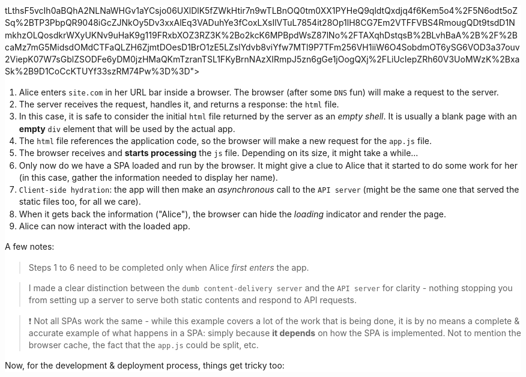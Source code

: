 tLthsF5vcIh0aBQhA2NLNaWHGv1aYCsjo06UXlDlK5fZWkHtir7n9wTLBnOQ0tm0XX1PYHeQ9qldtQxdjq4f6Kem5o4%2F5N6odt5oZSq%2BTP3PbpQR9048iGcZJNkOy5Dv3xxAlEq3VADuhYe3fCoxLXsIlVTuL7854it28Op1lH8CG7Em2VTFFVBS4RmougQDt9tsdD1NmkhzOLQosdkrWXyUKNv9uHaK9g119FRxbXOZ3RZ3K%2Bo2kcK6MPBpdWsZ87lNo%2FTAXqhDstqsB%2BLvhBaA%2B%2F%2BcaMz7mG5MidsdOMdCTFaQLZH6ZjmtDOesD1BrO1zE5LZslYdvb8viYfw7MTl9P7TFm256VH1iiW6O4SobdmOT6ySG6VOD3a37ouv2ViepK07W7sGblZSODFe6yDM0jzHMaQKmTzranTSL1FKyBrnNAzXIRmpJ5zn6gGe1jOogQXj%2FLiUcIepZRh60V3UoMWzK%2BxaSk%2B9D1CoCcKTUYf33szRM74Pw%3D%3D"></iframe>

1. Alice enters `site.com` in her URL bar inside a browser. The browser (after some `DNS` fun) will make a request to the server.
2. The server receives the request, handles it, and returns a response: the `html` file.
3. In this case, it is safe to consider the initial `html` file returned by the server as an _empty shell_. It is usually a blank page with an **empty** `div` element that will be used by the actual app.
4. The `html` file references the application code, so the browser will make a new request for the `app.js` file.
5. The browser receives and **starts processing** the `js` file. Depending on its size, it might take a while...
6. Only now do we have a SPA loaded and run by the browser. It might give a clue to Alice that it started to do some work for her (in this case, gather the information needed to display her name).
7. `Client-side hydration`: the app will then make an _asynchronous_ call to the `API server` (might be the same one that served the static files too, for all we care).
8. When it gets back the information ("Alice"), the browser can hide the _loading_ indicator and render the page.
9. Alice can now interact with the loaded app.

A few notes:
> Steps 1 to 6 need to be completed only when Alice _first enters_ the app.

> I made a clear distinction between the `dumb content-delivery server` and the `API server` for clarity - nothing stopping you from setting up a server to serve both static contents and respond to API requests.

> ❗ Not all SPAs work the same - while this example covers a lot of the work that is being done, it is by no means a complete & accurate example of what happens in a SPA: simply because **it depends** on how the SPA is implemented. Not to mention the browser cache, the fact that the `app.js` could be split, etc.

Now, for the development & deployment process, things get tricky too:

[comment]: <> (SPA - dev,build,deployment)


[comment]: <> (Response payload Non-SPA)
[comment]: <> (Response payload SPA)
[comment]: <> (Request handling SPA)
[comment]: <> (SPA SSR RequestHandling SPA-SSR)